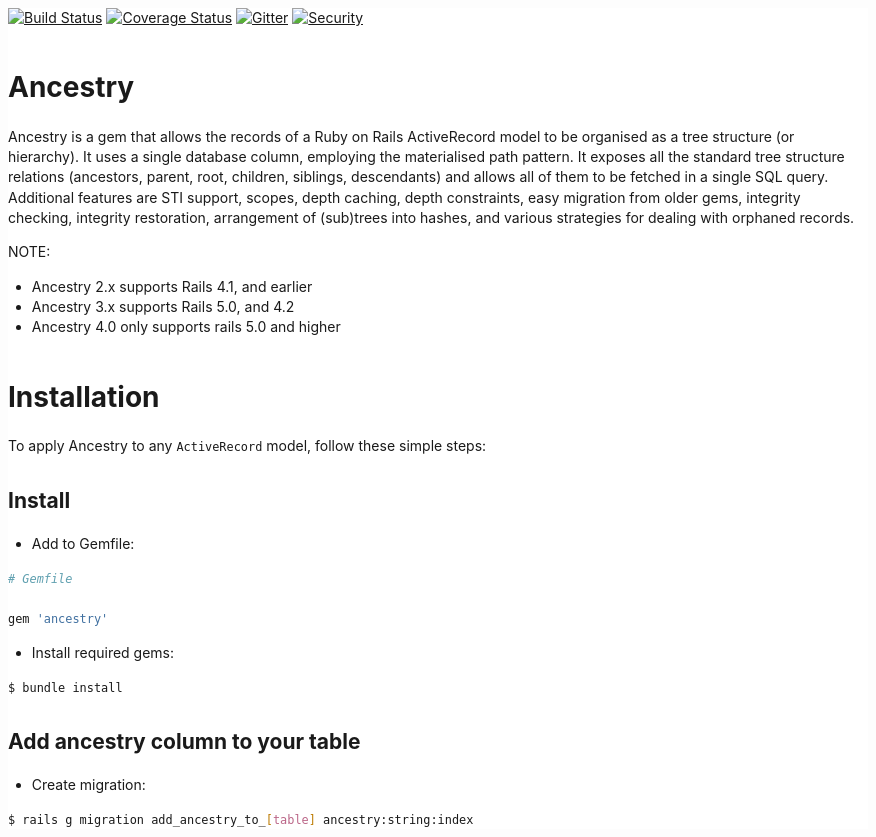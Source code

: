 [![Build Status](https://travis-ci.org/stefankroes/ancestry.svg?branch=master)](https://travis-ci.org/stefankroes/ancestry) [![Coverage Status](https://coveralls.io/repos/stefankroes/ancestry/badge.svg)](https://coveralls.io/r/stefankroes/ancestry) [![Gitter](https://badges.gitter.im/Join+Chat.svg)](https://gitter.im/stefankroes/ancestry?utm_source=badge&utm_medium=badge&utm_campaign=pr-badge&utm_content=badge) [![Security](https://hakiri.io/github/stefankroes/ancestry/master.svg)](https://hakiri.io/github/stefankroes/ancestry/master)

# Ancestry

Ancestry is a gem that allows the records of a Ruby on Rails
ActiveRecord model to be organised as a tree structure (or hierarchy). It uses
a single database column, employing the materialised path pattern. It exposes all the standard tree structure
relations (ancestors, parent, root, children, siblings, descendants) and allows all
of them to be fetched in a single SQL query. Additional features are STI
support, scopes, depth caching, depth constraints, easy migration from older
gems, integrity checking, integrity restoration, arrangement of
(sub)trees into hashes, and various strategies for dealing with orphaned
records.

NOTE:

- Ancestry 2.x supports Rails 4.1, and earlier
- Ancestry 3.x supports Rails 5.0, and 4.2
- Ancestry 4.0 only supports rails 5.0 and higher

# Installation

To apply Ancestry to any `ActiveRecord` model, follow these simple steps:


## Install

* Add to Gemfile:

```ruby
# Gemfile

gem 'ancestry'
```

* Install required gems:

```bash
$ bundle install
```


## Add ancestry column to your table
* Create migration:

```bash
$ rails g migration add_ancestry_to_[table] ancestry:string:index
```
